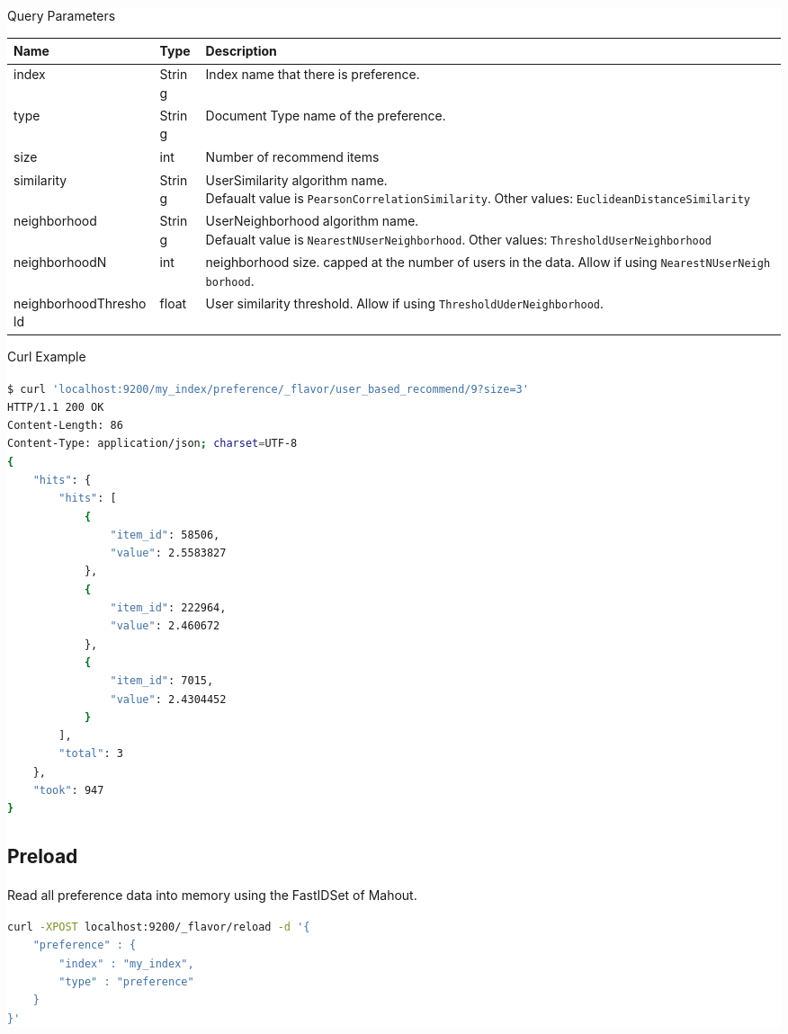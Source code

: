 Query Parameters

| Name       | Type        | Description                   |
|:-----------|:------------|:------------------------------|
| index      | String      | Index name that there is preference.  |
| type       | String      | Document Type name of the preference.  |
| size       | int         | Number of recommend items     |
| similarity | String      | UserSimilarity algorithm name.<br>Defaualt value is `PearsonCorrelationSimilarity`. Other values: `EuclideanDistanceSimilarity` |
| neighborhood | String      | UserNeighborhood algorithm name.<br>Defaualt value is `NearestNUserNeighborhood`. Other values: `ThresholdUserNeighborhood` |
| neighborhoodN | int      | neighborhood size. capped at the number of users in the data. Allow if using `NearestNUserNeighborhood`. |
| neighborhoodThreshold | float | User similarity threshold. Allow if using `ThresholdUderNeighborhood`. |


Curl Example

```bash
$ curl 'localhost:9200/my_index/preference/_flavor/user_based_recommend/9?size=3'
HTTP/1.1 200 OK
Content-Length: 86
Content-Type: application/json; charset=UTF-8
{
    "hits": {
        "hits": [
            {
                "item_id": 58506,
                "value": 2.5583827
            },
            {
                "item_id": 222964,
                "value": 2.460672
            },
            {
                "item_id": 7015,
                "value": 2.4304452
            }
        ],
        "total": 3
    },
    "took": 947
}
```

## Preload

Read all preference data into memory using the FastIDSet of Mahout.

```bash
curl -XPOST localhost:9200/_flavor/reload -d '{
    "preference" : {
        "index" : "my_index",
        "type" : "preference"
    }
}'
```
